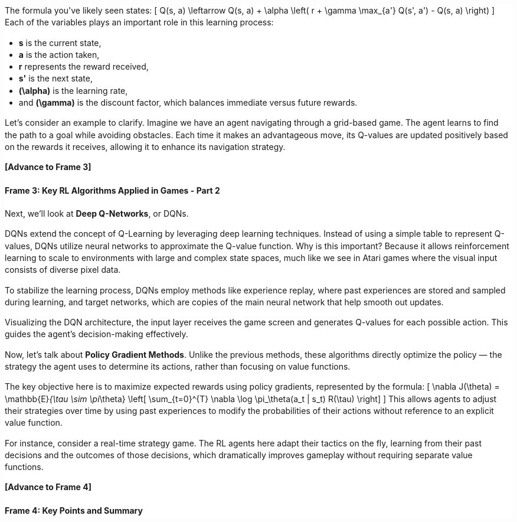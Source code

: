 The formula you've likely seen states:
\[
Q(s, a) \leftarrow Q(s, a) + \alpha \left( r + \gamma \max_{a'} Q(s', a') - Q(s, a) \right)
\]
Each of the variables plays an important role in this learning process:
- **s** is the current state,
- **a** is the action taken,
- **r** represents the reward received,
- **s'** is the next state,
- **\(\alpha\)** is the learning rate,
- and **\(\gamma\)** is the discount factor, which balances immediate versus future rewards.

Let’s consider an example to clarify. Imagine we have an agent navigating through a grid-based game. The agent learns to find the path to a goal while avoiding obstacles. Each time it makes an advantageous move, its Q-values are updated positively based on the rewards it receives, allowing it to enhance its navigation strategy.

**[Advance to Frame 3]**

#### Frame 3: Key RL Algorithms Applied in Games - Part 2

Next, we’ll look at **Deep Q-Networks**, or DQNs. 

DQNs extend the concept of Q-Learning by leveraging deep learning techniques. Instead of using a simple table to represent Q-values, DQNs utilize neural networks to approximate the Q-value function. Why is this important? Because it allows reinforcement learning to scale to environments with large and complex state spaces, much like we see in Atari games where the visual input consists of diverse pixel data.

To stabilize the learning process, DQNs employ methods like experience replay, where past experiences are stored and sampled during learning, and target networks, which are copies of the main neural network that help smooth out updates.

Visualizing the DQN architecture, the input layer receives the game screen and generates Q-values for each possible action. This guides the agent’s decision-making effectively.

Now, let’s talk about **Policy Gradient Methods**. Unlike the previous methods, these algorithms directly optimize the policy — the strategy the agent uses to determine its actions, rather than focusing on value functions. 

The key objective here is to maximize expected rewards using policy gradients, represented by the formula:
\[
\nabla J(\theta) = \mathbb{E}_{\tau \sim \pi_\theta} \left[ \sum_{t=0}^{T} \nabla \log \pi_\theta(a_t | s_t) R(\tau) \right]
\]
This allows agents to adjust their strategies over time by using past experiences to modify the probabilities of their actions without reference to an explicit value function.

For instance, consider a real-time strategy game. The RL agents here adapt their tactics on the fly, learning from their past decisions and the outcomes of those decisions, which dramatically improves gameplay without requiring separate value functions.

**[Advance to Frame 4]**

#### Frame 4: Key Points and Summary
